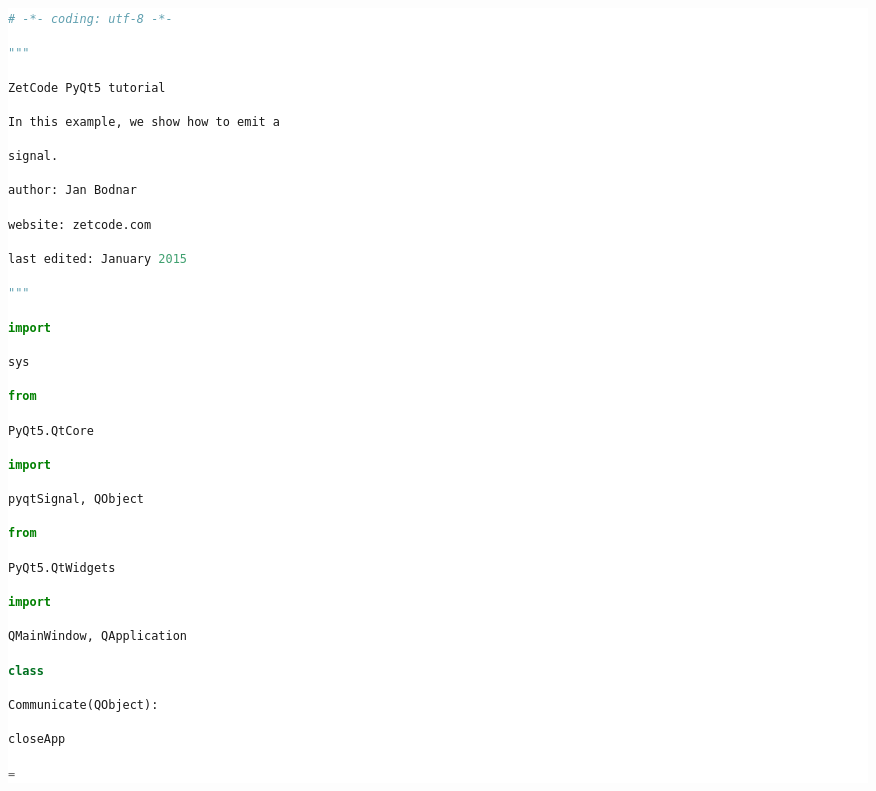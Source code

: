 ```python
# -*- coding: utf-8 -*-
```
```python
"""
```
```python
ZetCode PyQt5 tutorial
```
```python
In this example, we show how to emit a
```
```python
signal.
```
```python
author: Jan Bodnar
```
```python
website: zetcode.com
```
```python
last edited: January 2015
```
```python
"""
```
```python
import
```
```python
sys
```
```python
from
```
```python
PyQt5.QtCore
```
```python
import
```
```python
pyqtSignal, QObject
```
```python
from
```
```python
PyQt5.QtWidgets
```
```python
import
```
```python
QMainWindow, QApplication
```
```python
class
```
```python
Communicate(QObject):
```
```python
```
```python
```
```python
closeApp
```
```python
=
```
```python
```